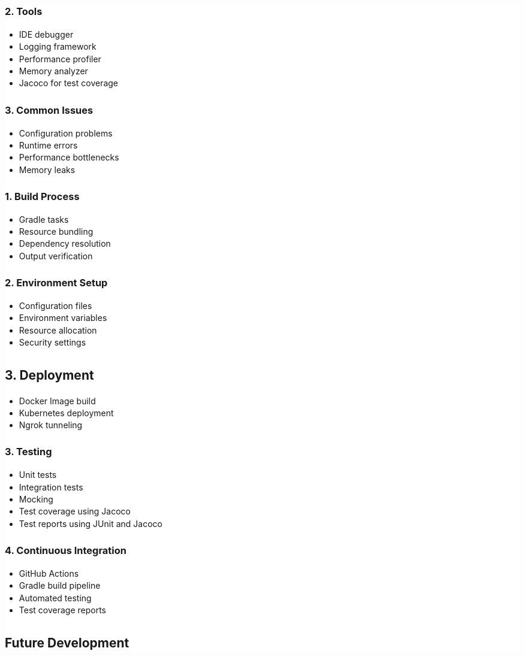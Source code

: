 ### 2. Tools
- IDE debugger
- Logging framework
- Performance profiler
- Memory analyzer
- Jacoco for test coverage

### 3. Common Issues
- Configuration problems
- Runtime errors
- Performance bottlenecks
- Memory leaks







### 1. Build Process
- Gradle tasks
- Resource bundling
- Dependency resolution
- Output verification

### 2. Environment Setup
- Configuration files
- Environment variables
- Resource allocation
- Security settings

## 3. Deployment
- Docker Image build
- Kubernetes deployment
- Ngrok tunneling

### 3. Testing
- Unit tests
- Integration tests
- Mocking
- Test coverage using Jacoco
- Test reports using JUnit and Jacoco

### 4. Continuous Integration
- GitHub Actions
- Gradle build pipeline
- Automated testing
- Test coverage reports

## Future Development

